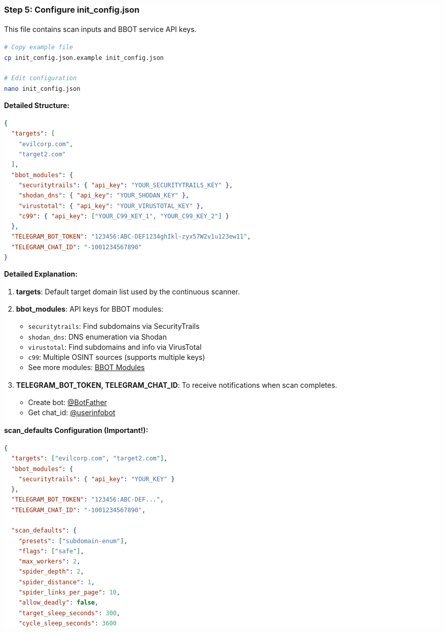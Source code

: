 ### Step 5: Configure init_config.json

This file contains scan inputs and BBOT service API keys.

```bash
# Copy example file
cp init_config.json.example init_config.json

# Edit configuration
nano init_config.json
```

**Detailed Structure:**

```json
{
  "targets": [
    "evilcorp.com",
    "target2.com"
  ],
  "bbot_modules": {
    "securitytrails": { "api_key": "YOUR_SECURITYTRAILS_KEY" },
    "shodan_dns": { "api_key": "YOUR_SHODAN_KEY" },
    "virustotal": { "api_key": "YOUR_VIRUSTOTAL_KEY" },
    "c99": { "api_key": ["YOUR_C99_KEY_1", "YOUR_C99_KEY_2"] }
  },
  "TELEGRAM_BOT_TOKEN": "123456:ABC-DEF1234ghIkl-zyx57W2v1u123ew11",
  "TELEGRAM_CHAT_ID": "-1001234567890"
}
```

**Detailed Explanation:**

1. **targets**: Default target domain list used by the continuous scanner.

2. **bbot_modules**: API keys for BBOT modules:
   - `securitytrails`: Find subdomains via SecurityTrails
   - `shodan_dns`: DNS enumeration via Shodan
   - `virustotal`: Find subdomains and info via VirusTotal
   - `c99`: Multiple OSINT sources (supports multiple keys)
   - See more modules: [BBOT Modules](https://www.blacklanternsecurity.com/bbot/scanning/configuration/)

3. **TELEGRAM_BOT_TOKEN, TELEGRAM_CHAT_ID**: To receive notifications when scan completes.
   - Create bot: [@BotFather](https://t.me/botfather)
   - Get chat_id: [@userinfobot](https://t.me/userinfobot)

**scan_defaults Configuration (Important!):**

```json
{
  "targets": ["evilcorp.com", "target2.com"],
  "bbot_modules": {
    "securitytrails": { "api_key": "YOUR_KEY" }
  },
  "TELEGRAM_BOT_TOKEN": "123456:ABC-DEF...",
  "TELEGRAM_CHAT_ID": "-1001234567890",
  
  "scan_defaults": {
    "presets": ["subdomain-enum"],
    "flags": ["safe"],
    "max_workers": 2,
    "spider_depth": 2,
    "spider_distance": 1,
    "spider_links_per_page": 10,
    "allow_deadly": false,
    "target_sleep_seconds": 300,
    "cycle_sleep_seconds": 3600
```